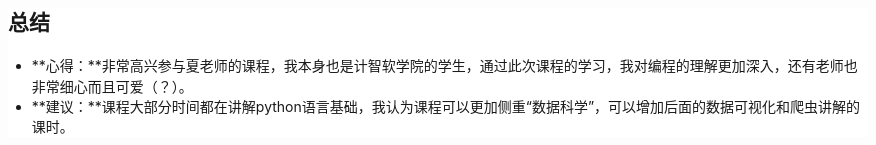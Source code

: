 

## 总结

- **心得：**非常高兴参与夏老师的课程，我本身也是计智软学院的学生，通过此次课程的学习，我对编程的理解更加深入，还有老师也非常细心而且可爱（？）。
- **建议：**课程大部分时间都在讲解python语言基础，我认为课程可以更加侧重“数据科学”，可以增加后面的数据可视化和爬虫讲解的课时。
